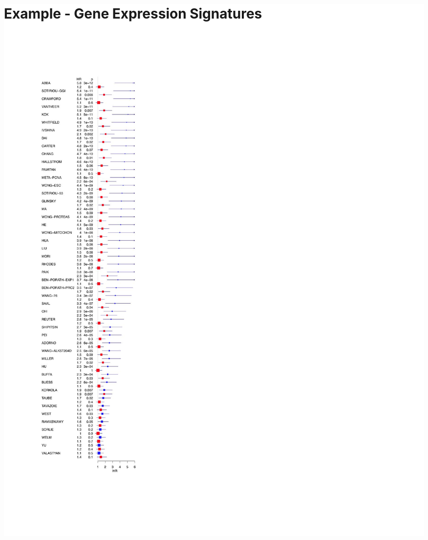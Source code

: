 # Example - Gene Expression Signatures

![**Meta-PCNA adjustment decreases the prognostic abilities of published signatures.** Hazard ratios for overall survival association of 48 signatures in the original dataset (blue) and the meta-analysis (red).](./lectures/figs/lec4/example-4.pdf)
